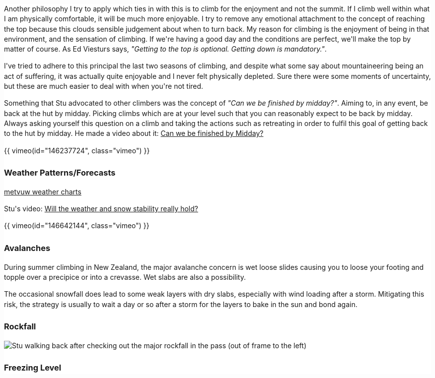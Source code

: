 Another philosophy I try to apply which ties in with this is to climb
for the enjoyment and not the summit. If I climb well within what I am
physically comfortable, it will be much more enjoyable. I try to remove
any emotional attachment to the concept of reaching the top because this
clouds sensible judgement about when to turn back. My reason for
climbing is the enjoyment of being in that environment, and the
sensation of climbing. If we're having a good day and the conditions are
perfect, we'll make the top by matter of course. As Ed Viesturs says,
*"Getting to the top is optional. Getting down is mandatory."*.

I've tried to adhere to this principal the last two seasons of climbing,
and despite what some say about mountaineering being an act of
suffering, it was actually quite enjoyable and I never felt physically
depleted. Sure there were some moments of uncertainty, but these are
much easier to deal with when you're not tired.

Something that Stu advocated to other climbers was the concept of *"Can
we be finished by midday?"*. Aiming to, in any event, be back at the hut
by midday. Picking climbs which are at your level such that you can
reasonably expect to be back by midday. Always asking yourself this
question on a climb and taking the actions such as retreating in order
to fulfil this goal of getting back to the hut by midday. He made a
video about it: [Can we be finished by
Midday?](https://vimeo.com/146237724)

{{ vimeo(id="146237724", class="vimeo") }}

### Weather Patterns/Forecasts

[metvuw weather charts](http://www.metvuw.com/forecast/)

Stu's video: [Will the weather and snow stability really
hold?](https://vimeo.com/146642144)

{{ vimeo(id="146642144", class="vimeo") }}

### Avalanches

During summer climbing in New Zealand, the major avalanche concern is
wet loose slides causing you to loose your footing and topple over a
precipice or into a crevasse. Wet slabs are also a possibility.

The occasional snowfall does lead to some weak layers with dry slabs,
especially with wind loading after a storm. Mitigating this risk, the
strategy is usually to wait a day or so after a storm for the layers to
bake in the sun and bond again.

### Rockfall

![Stu walking back after checking out the major rockfall in the pass
(out of frame to the
left)](/photos/mountaineering-course/20141223_043351.jpg)

### Freezing Level
